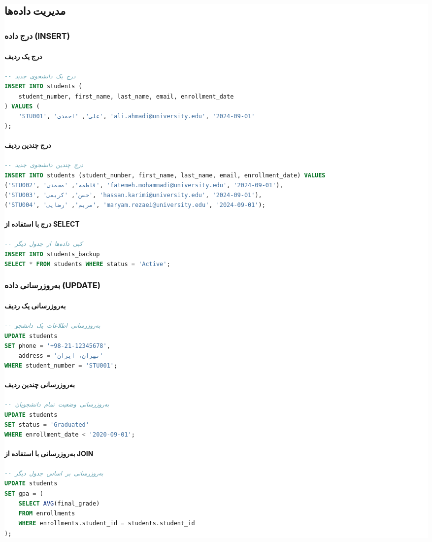 ## مدیریت داده‌ها

### درج داده (INSERT)

#### درج یک ردیف
```sql
-- درج یک دانشجوی جدید
INSERT INTO students (
    student_number, first_name, last_name, email, enrollment_date
) VALUES (
    'STU001', 'علی', 'احمدی', 'ali.ahmadi@university.edu', '2024-09-01'
);
```

#### درج چندین ردیف
```sql
-- درج چندین دانشجوی جدید
INSERT INTO students (student_number, first_name, last_name, email, enrollment_date) VALUES
('STU002', 'فاطمه', 'محمدی', 'fatemeh.mohammadi@university.edu', '2024-09-01'),
('STU003', 'حسن', 'کریمی', 'hassan.karimi@university.edu', '2024-09-01'),
('STU004', 'مریم', 'رضایی', 'maryam.rezaei@university.edu', '2024-09-01');
```

#### درج با استفاده از SELECT
```sql
-- کپی داده‌ها از جدول دیگر
INSERT INTO students_backup 
SELECT * FROM students WHERE status = 'Active';
```

### به‌روزرسانی داده (UPDATE)

#### به‌روزرسانی یک ردیف
```sql
-- به‌روزرسانی اطلاعات یک دانشجو
UPDATE students 
SET phone = '+98-21-12345678', 
    address = 'تهران، ایران'
WHERE student_number = 'STU001';
```

#### به‌روزرسانی چندین ردیف
```sql
-- به‌روزرسانی وضعیت تمام دانشجویان
UPDATE students 
SET status = 'Graduated' 
WHERE enrollment_date < '2020-09-01';
```

#### به‌روزرسانی با استفاده از JOIN
```sql
-- به‌روزرسانی بر اساس جدول دیگر
UPDATE students 
SET gpa = (
    SELECT AVG(final_grade) 
    FROM enrollments 
    WHERE enrollments.student_id = students.student_id
);
```
